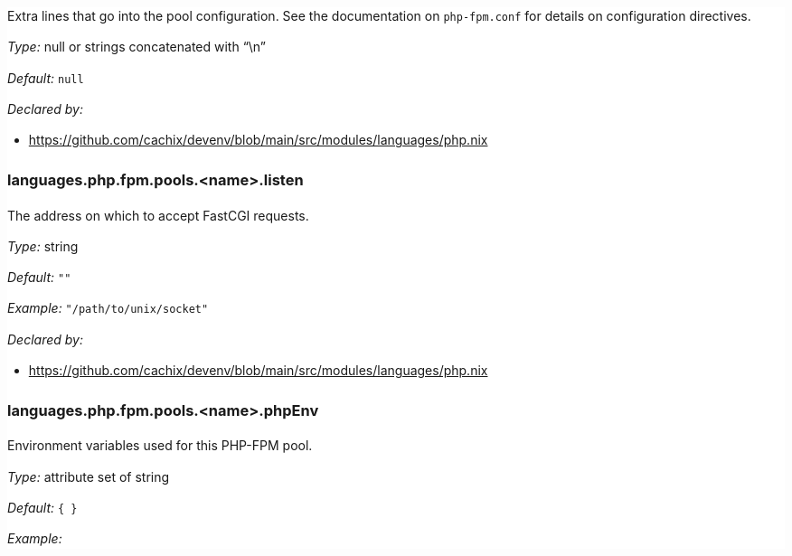 

Extra lines that go into the pool configuration\.
See the documentation on ` php-fpm.conf ` for
details on configuration directives\.



*Type:*
null or strings concatenated with “\\n”



*Default:*
` null `

*Declared by:*
 - [https://github\.com/cachix/devenv/blob/main/src/modules/languages/php\.nix](https://github.com/cachix/devenv/blob/main/src/modules/languages/php.nix)



### languages\.php\.fpm\.pools\.\<name>\.listen



The address on which to accept FastCGI requests\.



*Type:*
string



*Default:*
` "" `



*Example:*
` "/path/to/unix/socket" `

*Declared by:*
 - [https://github\.com/cachix/devenv/blob/main/src/modules/languages/php\.nix](https://github.com/cachix/devenv/blob/main/src/modules/languages/php.nix)



### languages\.php\.fpm\.pools\.\<name>\.phpEnv



Environment variables used for this PHP-FPM pool\.



*Type:*
attribute set of string



*Default:*
` { } `



*Example:*
